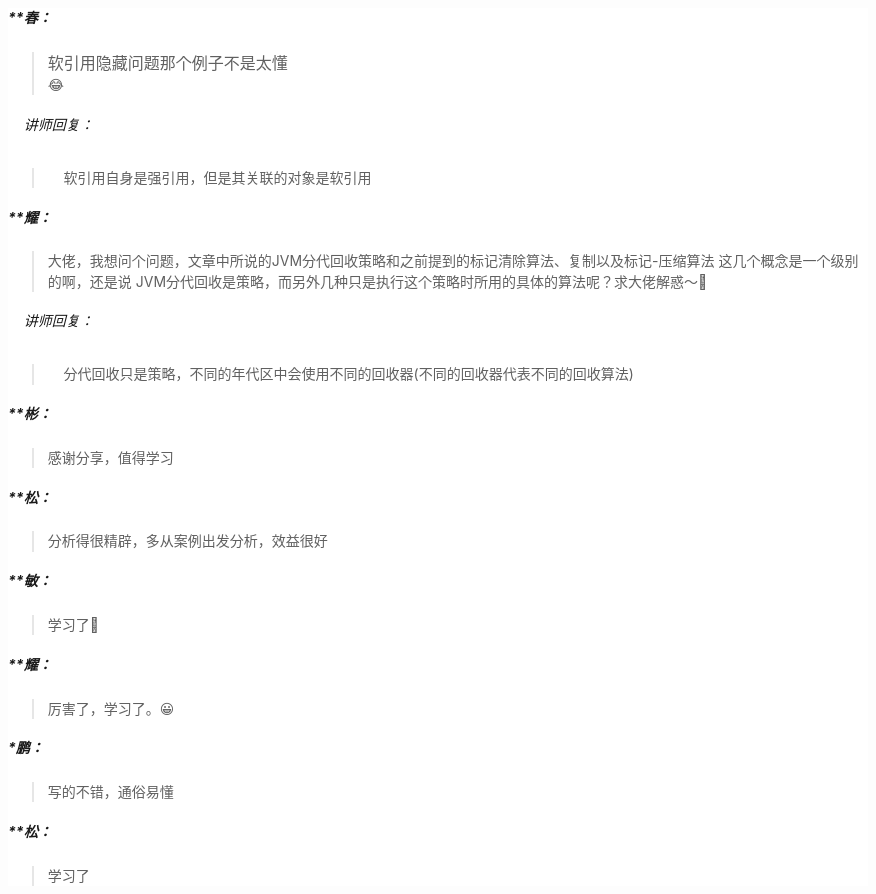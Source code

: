 ##### **春：
> <div><span style="font-size: 16.0125px;">软引用隐藏问题那个例子不是太懂&nbsp;</span></div>😂

 ###### &nbsp;&nbsp;&nbsp; 讲师回复：
> &nbsp;&nbsp;&nbsp; 软引用自身是强引用，但是其关联的对象是软引用

##### **耀：
> 大佬，我想问个问题，文章中所说的JVM分代回收策略和之前提到的标记清除算法、复制以及标记-压缩算法 这几个概念是一个级别的啊，还是说 JVM分代回收是策略，而另外几种只是执行这个策略时所用的具体的算法呢？求大佬解惑～🙏

 ###### &nbsp;&nbsp;&nbsp; 讲师回复：
> &nbsp;&nbsp;&nbsp; 分代回收只是策略，不同的年代区中会使用不同的回收器(不同的回收器代表不同的回收算法)

##### **彬：
> 感谢分享，值得学习

##### **松：
> 分析得很精辟，多从案例出发分析，效益很好

##### **敏：
> 学习了🙌

##### **耀：
> 厉害了，学习了。😀

##### *鹏：
> 写的不错，通俗易懂

##### **松：
> 学习了

